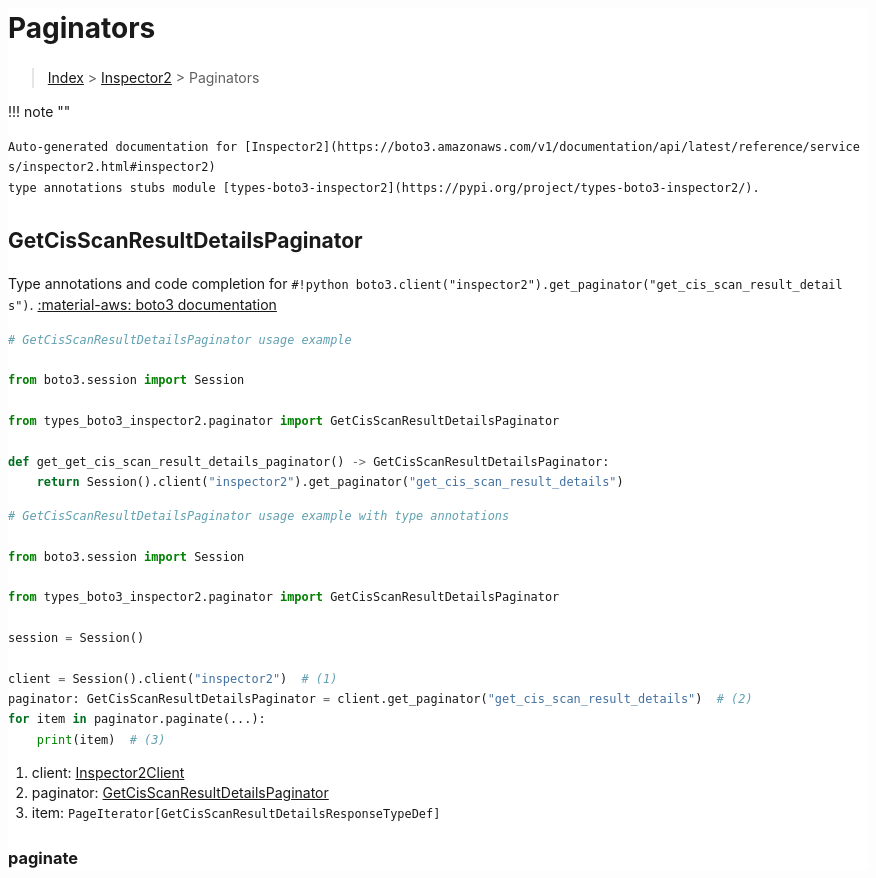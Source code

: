 # Paginators

> [Index](../README.md) > [Inspector2](./README.md) > Paginators

!!! note ""

    Auto-generated documentation for [Inspector2](https://boto3.amazonaws.com/v1/documentation/api/latest/reference/services/inspector2.html#inspector2)
    type annotations stubs module [types-boto3-inspector2](https://pypi.org/project/types-boto3-inspector2/).

## GetCisScanResultDetailsPaginator

Type annotations and code completion for `#!python boto3.client("inspector2").get_paginator("get_cis_scan_result_details")`.
[:material-aws: boto3 documentation](https://boto3.amazonaws.com/v1/documentation/api/latest/reference/services/inspector2/paginator/GetCisScanResultDetails.html#Inspector2.Paginator.GetCisScanResultDetails)

```python
# GetCisScanResultDetailsPaginator usage example

from boto3.session import Session

from types_boto3_inspector2.paginator import GetCisScanResultDetailsPaginator

def get_get_cis_scan_result_details_paginator() -> GetCisScanResultDetailsPaginator:
    return Session().client("inspector2").get_paginator("get_cis_scan_result_details")
```

```python
# GetCisScanResultDetailsPaginator usage example with type annotations

from boto3.session import Session

from types_boto3_inspector2.paginator import GetCisScanResultDetailsPaginator

session = Session()

client = Session().client("inspector2")  # (1)
paginator: GetCisScanResultDetailsPaginator = client.get_paginator("get_cis_scan_result_details")  # (2)
for item in paginator.paginate(...):
    print(item)  # (3)
```

1. client: [Inspector2Client](./client.md)
2. paginator: [GetCisScanResultDetailsPaginator](./paginators.md#getcisscanresultdetailspaginator)
3. item: `PageIterator[GetCisScanResultDetailsResponseTypeDef]`


### paginate
